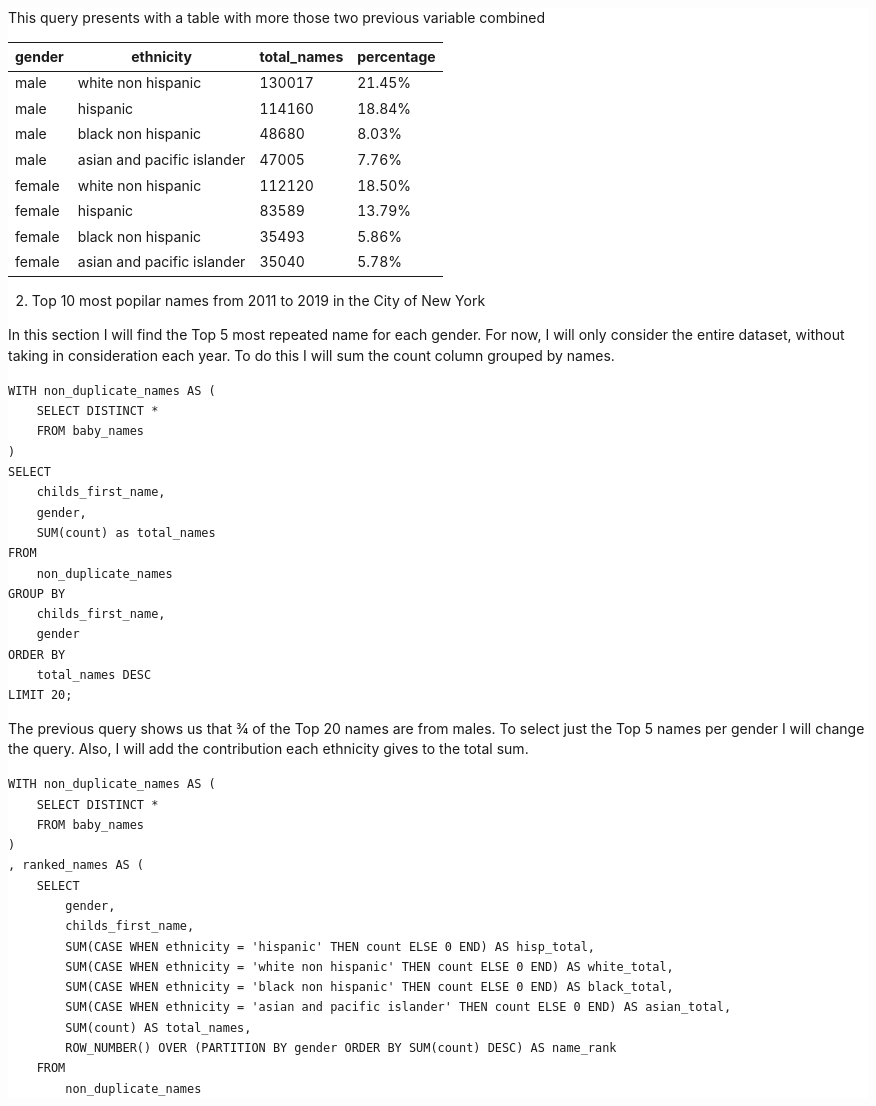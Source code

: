 This query presents with a table with more those two previous variable combined


| gender | ethnicity             | total_names | percentage |
|--------|-----------------------|-------------|------------|
| male   | white non hispanic   | 130017     | 21.45%      |
| male   | hispanic              | 114160     | 18.84%      |
| male   | black non hispanic   | 48680      | 8.03%       |
| male   | asian and pacific islander | 47005 | 7.76%       |
| female | white non hispanic   | 112120     | 18.50%      |
| female | hispanic              | 83589      | 13.79%      |
| female | black non hispanic   | 35493      | 5.86%       |
| female | asian and pacific islander | 35040 | 5.78%       |



2.	Top 10 most popilar names from 2011 to 2019 in the City of New York

In this section I will find the Top 5 most repeated name for each gender. For now, I will only consider the entire dataset, without taking in consideration each year. To do this I will sum the count column grouped by names.

```
WITH non_duplicate_names AS (
    SELECT DISTINCT *
    FROM baby_names
)
SELECT
    childs_first_name,
    gender,
    SUM(count) as total_names
FROM
    non_duplicate_names
GROUP BY
    childs_first_name,
    gender
ORDER BY
    total_names DESC
LIMIT 20;
```

The previous query shows us that ¾ of the Top 20 names are from males. To select just the Top 5 names per gender I will change the query. Also, I will add the contribution each ethnicity gives to the total sum.

```
WITH non_duplicate_names AS (
    SELECT DISTINCT *
    FROM baby_names
)
, ranked_names AS (
    SELECT
        gender,
        childs_first_name,
        SUM(CASE WHEN ethnicity = 'hispanic' THEN count ELSE 0 END) AS hisp_total,
        SUM(CASE WHEN ethnicity = 'white non hispanic' THEN count ELSE 0 END) AS white_total,
        SUM(CASE WHEN ethnicity = 'black non hispanic' THEN count ELSE 0 END) AS black_total,
        SUM(CASE WHEN ethnicity = 'asian and pacific islander' THEN count ELSE 0 END) AS asian_total,
        SUM(count) AS total_names,
        ROW_NUMBER() OVER (PARTITION BY gender ORDER BY SUM(count) DESC) AS name_rank
    FROM
        non_duplicate_names
```